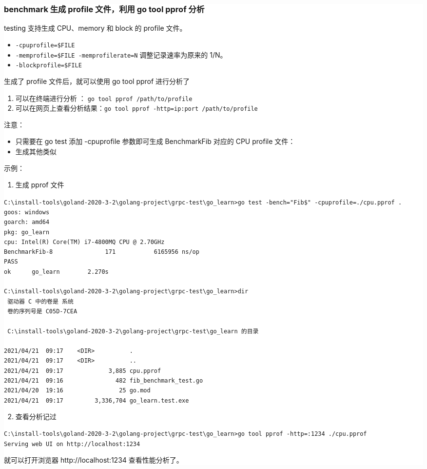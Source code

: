 
### benchmark 生成 profile 文件，利用 go tool pprof 分析

testing 支持生成 CPU、memory 和 block 的 profile 文件。
- `-cpuprofile=$FILE`
- `-memprofile=$FILE -memprofilerate=N` 调整记录速率为原来的 1/N。
- `-blockprofile=$FILE`


生成了 profile 文件后，就可以使用 go tool pprof 进行分析了
1. 可以在终端进行分析 ： `go tool pprof /path/to/profile`
2. 可以在网页上查看分析结果：`go tool pprof -http=ip:port /path/to/profile`


注意：
- 只需要在 go test 添加 -cpuprofile 参数即可生成 BenchmarkFib 对应的 CPU profile 文件：
- 生成其他类似



示例：
1. 生成 pprof 文件
```
C:\install-tools\goland-2020-3-2\golang-project\grpc-test\go_learn>go test -bench="Fib$" -cpuprofile=./cpu.pprof .
goos: windows
goarch: amd64
pkg: go_learn
cpu: Intel(R) Core(TM) i7-4800MQ CPU @ 2.70GHz
BenchmarkFib-8               171           6165956 ns/op
PASS
ok      go_learn        2.270s

C:\install-tools\goland-2020-3-2\golang-project\grpc-test\go_learn>dir
 驱动器 C 中的卷是 系统
 卷的序列号是 C05D-7CEA

 C:\install-tools\goland-2020-3-2\golang-project\grpc-test\go_learn 的目录

2021/04/21  09:17    <DIR>          .
2021/04/21  09:17    <DIR>          ..
2021/04/21  09:17             3,885 cpu.pprof
2021/04/21  09:16               482 fib_benchmark_test.go
2021/04/20  19:16                25 go.mod
2021/04/21  09:17         3,336,704 go_learn.test.exe

```
2. 查看分析记过
```
C:\install-tools\goland-2020-3-2\golang-project\grpc-test\go_learn>go tool pprof -http=:1234 ./cpu.pprof
Serving web UI on http://localhost:1234
```

就可以打开浏览器 http://localhost:1234 查看性能分析了。